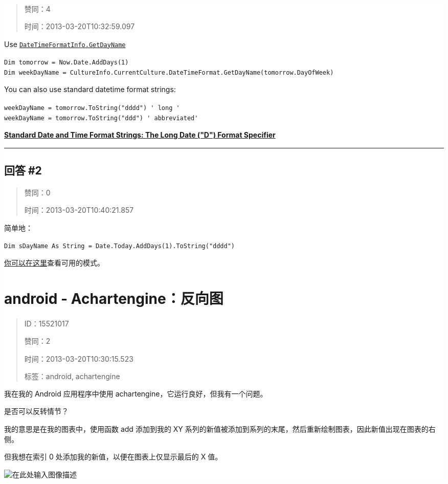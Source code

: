 > 赞同：4
> 
> 时间：2013-03-20T10:32:59.097

Use [`DateTimeFormatInfo.GetDayName`](http://msdn.microsoft.com/en-us/library/system.globalization.datetimeformatinfo.getdayname%28v=vs.110%29.aspx?cs-save-lang=1&cs-lang=vb#code-snippet-1)

```
Dim tomorrow = Now.Date.AddDays(1)
Dim weekDayName = CultureInfo.CurrentCulture.DateTimeFormat.GetDayName(tomorrow.DayOfWeek) 
```

You can also use standard datetime format strings:

```
weekDayName = tomorrow.ToString("dddd") ' long '
weekDayName = tomorrow.ToString("ddd") ' abbreviated' 
```

[**Standard Date and Time Format Strings: The Long Date ("D") Format Specifier**](http://msdn.microsoft.com/en-us/library/az4se3k1.aspx#LongDate)

* * *

## 回答 #2

> 赞同：0
> 
> 时间：2013-03-20T10:40:21.857

简单地：

```
Dim sDayName As String = Date.Today.AddDays(1).ToString("dddd") 
```

[你可以在这里](http://www.geekzilla.co.uk/View00FF7904-B510-468C-A2C8-F859AA20581F.htm)查看可用的模式。

# android - Achartengine：反向图

> ID：15521017
> 
> 赞同：2
> 
> 时间：2013-03-20T10:30:15.523
> 
> 标签：android, achartengine

我在我的 Android 应用程序中使用 achartengine，它运行良好，但我有一个问题。

是否可以反转情节？

我的意思是在我的图表中，使用函数 add 添加到我的 XY 系列的新值被添加到系列的末尾，然后重新绘制图表，因此新值出现在图表的右侧。

但我想在索引 0 处添加我的新值，以便在图表上仅显示最后的 X 值。

![在此处输入图像描述](../Images/fd607486e84348e7a41f95d2ee53374b.png)
